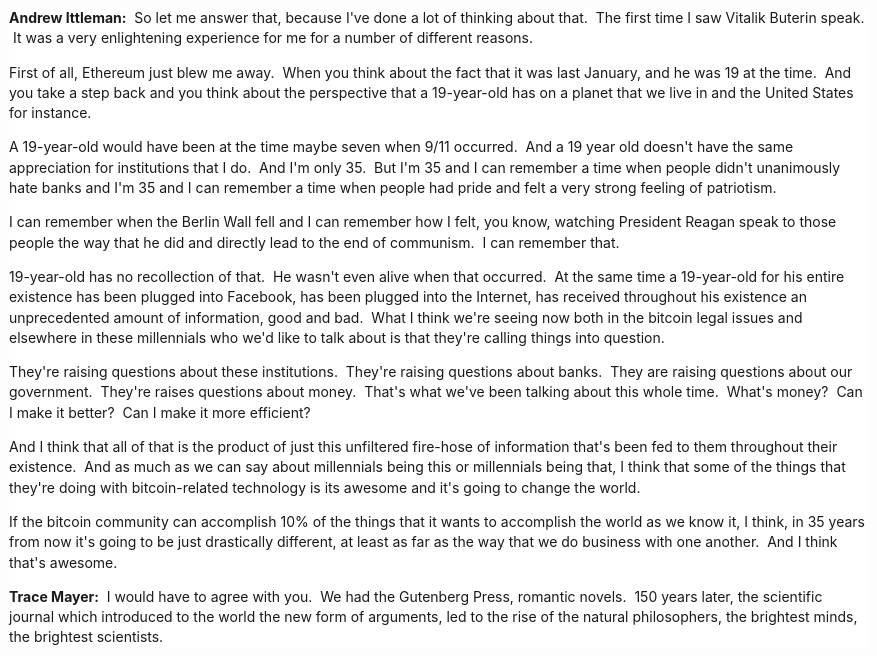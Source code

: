 </p><p>

<strong>Andrew Ittleman:</strong>  So let me answer that, because I've done a lot of thinking about that.  The first time I saw Vitalik Buterin speak.  It was a very enlightening experience for me for a number of different reasons.

</p><p>

First of all, Ethereum just blew me away.  When you think about the fact that it was last January, and he was 19 at the time.  And you take a step back and you think about the perspective that a 19-year-old has on a planet that we live in and the United States for instance.

</p><p>

A 19-year-old would have been at the time maybe seven when 9/11 occurred.  And a 19 year old doesn't have the same appreciation for institutions that I do.  And I'm only 35.  But I'm 35 and I can remember a time when people didn't unanimously hate banks and I'm 35 and I can remember a time when people had pride and felt a very strong feeling of patriotism.

</p><p>

I can remember when the Berlin Wall fell and I can remember how I felt, you know, watching President Reagan speak to those people the way that he did and directly lead to the end of communism.  I can remember that.

</p><p>

19-year-old has no recollection of that.  He wasn't even alive when that occurred.  At the same time a 19-year-old for his entire existence has been plugged into Facebook, has been plugged into the Internet, has received throughout his existence an unprecedented amount of information, good and bad.  What I think we're seeing now both in the bitcoin legal issues and elsewhere in these millennials who we'd like to talk about is that they're calling things into question.

</p><p>

They're raising questions about these institutions.  They're raising questions about banks.  They are raising questions about our government.  They're raises questions about money.  That's what we've been talking about this whole time.  What's money?  Can I make it better?  Can I make it more efficient?

</p><p>

And I think that all of that is the product of just this unfiltered fire-hose of information that's been fed to them throughout their existence.  And as much as we can say about millennials being this or millennials being that, I think that some of the things that they're doing with bitcoin-related technology is its awesome and it's going to change the world.

</p><p>

If the bitcoin community can accomplish 10% of the things that it wants to accomplish the world as we know it, I think, in 35 years from now it's going to be just drastically different, at least as far as the way that we do business with one another.  And I think that's awesome.

</p><p>

<strong>Trace Mayer:</strong>  I would have to agree with you.  We had the Gutenberg Press, romantic novels.  150 years later, the scientific journal which introduced to the world the new form of arguments, led to the rise of the natural philosophers, the brightest minds, the brightest scientists.
